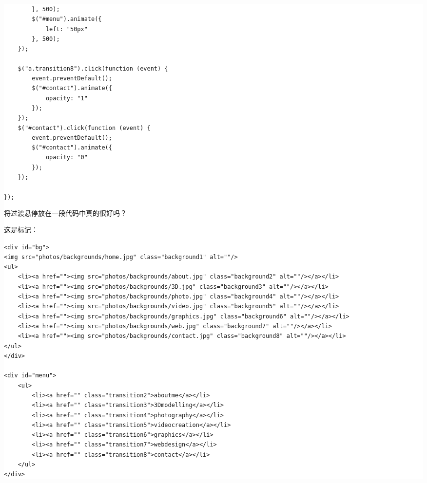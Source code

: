 ```
        }, 500);
        $("#menu").animate({
            left: "50px"
        }, 500);
    });

    $("a.transition8").click(function (event) {
        event.preventDefault();
        $("#contact").animate({
            opacity: "1"
        });
    });
    $("#contact").click(function (event) {
        event.preventDefault();
        $("#contact").animate({
            opacity: "0"
        });
    });

}); 
```

将过渡悬停放在一段代码中真的很好吗？

这是标记：

```
<div id="bg">
<img src="photos/backgrounds/home.jpg" class="background1" alt=""/>
<ul>
    <li><a href=""><img src="photos/backgrounds/about.jpg" class="background2" alt=""/></a></li>
    <li><a href=""><img src="photos/backgrounds/3D.jpg" class="background3" alt=""/></a></li>
    <li><a href=""><img src="photos/backgrounds/photo.jpg" class="background4" alt=""/></a></li>
    <li><a href=""><img src="photos/backgrounds/video.jpg" class="background5" alt=""/></a></li>
    <li><a href=""><img src="photos/backgrounds/graphics.jpg" class="background6" alt=""/></a></li>
    <li><a href=""><img src="photos/backgrounds/web.jpg" class="background7" alt=""/></a></li>
    <li><a href=""><img src="photos/backgrounds/contact.jpg" class="background8" alt=""/></a></li>
</ul>
</div>

<div id="menu">
    <ul>
        <li><a href="" class="transition2">aboutme</a></li>
        <li><a href="" class="transition3">3Dmodelling</a></li>
        <li><a href="" class="transition4">photography</a></li>
        <li><a href="" class="transition5">videocreation</a></li>
        <li><a href="" class="transition6">graphics</a></li>
        <li><a href="" class="transition7">webdesign</a></li>
        <li><a href="" class="transition8">contact</a></li>
    </ul>
</div> 
```
